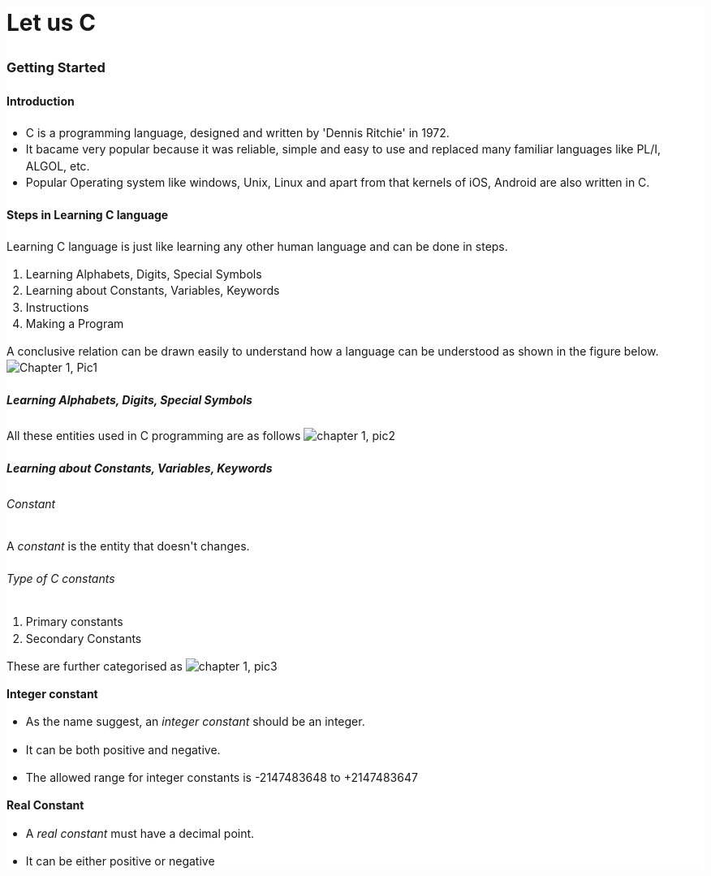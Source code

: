 # **Let us C**

### **Getting Started**

#### Introduction
* C is a programming language, designed and written by 'Dennis Ritchie' in 1972.
* It bacame very popular because it was reliable, simple and easy to use and replaced many familiar languages like PL/I, ALGOL, etc.
* Popular Operating system like windows, Unix, Linux and apart from that kernels of iOS, Android are also written in C.

#### Steps in Learning C language

Learning C language is just like learning any other human language and can be done in steps. 
1. Learning Alphabets, Digits, Special Symbols
2. Learning about Constants, Variables, Keywords
3. Instructions
4. Making a Program

A conclusive relation can be drawn easily to understand how a language can be understood as shown in the figure below.
<img width="481" alt="Chapter 1, Pic1" src="https://user-images.githubusercontent.com/74143496/128599637-f4406c33-72c2-4fb9-ba27-f9d078766033.PNG">


##### Learning Alphabets, Digits, Special Symbols
All these entities used in C programming are as follows
<img width="391" alt="chapter 1, pic2" src="https://user-images.githubusercontent.com/74143496/128599667-591b53c3-fa21-4f53-ae77-341edd5c81be.PNG">

##### Learning about Constants, Variables, Keywords

###### *Constant*

A *constant* is the entity that doesn't changes.
###### Type of C constants
1. Primary constants
2. Secondary Constants

These are further categorised as 
<img width="353" alt="chapter 1, pic3" src="https://user-images.githubusercontent.com/74143496/128599682-d3ebe744-4c66-4290-b064-c73fcc095381.PNG">


**Integer constant**

* As the name suggest, an *integer constant* should be an integer. 

* It can be both positive and negative.

* The allowed range for integer constants is -2147483648 to +2147483647

**Real Constant**

* A *real constant* must have a decimal point.

* It can be either positive or negative
